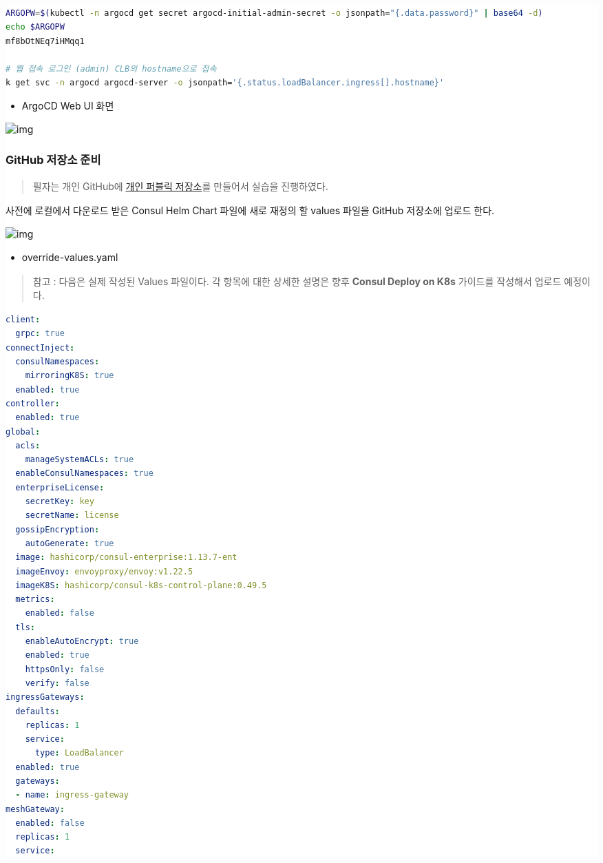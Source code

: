 ```bash
ARGOPW=$(kubectl -n argocd get secret argocd-initial-admin-secret -o jsonpath="{.data.password}" | base64 -d)
echo $ARGOPW
mf8bOtNEq7iHMqq1

# 웹 접속 로그인 (admin) CLB의 hostname으로 접속
k get svc -n argocd argocd-server -o jsonpath='{.status.loadBalancer.ingress[].hostname}'
```

- ArgoCD Web UI 화면

![img](https://raw.githubusercontent.com/hyungwook0221/img/main/uPic/T5kZFT.jpg)

### GitHub 저장소 준비

> 필자는 개인 GitHub에 [개인 퍼블릭 저장소](https://github.com/chosam2/gitops)를 만들어서 실습을 진행하였다.

사전에 로컬에서 다운로드 받은 Consul Helm Chart 파일에 새로 재정의 할 values 파일을 GitHub 저장소에 업로드 한다.

![img](https://raw.githubusercontent.com/hyungwook0221/img/main/uPic/aY0au9.jpg)

- override-values.yaml

> 참고 : 다음은 실제 작성된 Values 파일이다. 각 항목에 대한 상세한 설명은 향후 **Consul Deploy on K8s** 가이드를 작성해서 업로드 예정이다.

```yaml
client:
  grpc: true
connectInject:
  consulNamespaces:
    mirroringK8S: true
  enabled: true
controller:
  enabled: true
global:
  acls:
    manageSystemACLs: true
  enableConsulNamespaces: true
  enterpriseLicense:
    secretKey: key
    secretName: license
  gossipEncryption:
    autoGenerate: true
  image: hashicorp/consul-enterprise:1.13.7-ent
  imageEnvoy: envoyproxy/envoy:v1.22.5
  imageK8S: hashicorp/consul-k8s-control-plane:0.49.5
  metrics:
    enabled: false
  tls:
    enableAutoEncrypt: true
    enabled: true
    httpsOnly: false
    verify: false
ingressGateways:
  defaults:
    replicas: 1
    service:
      type: LoadBalancer
  enabled: true
  gateways:
  - name: ingress-gateway
meshGateway:
  enabled: false
  replicas: 1
  service:
```